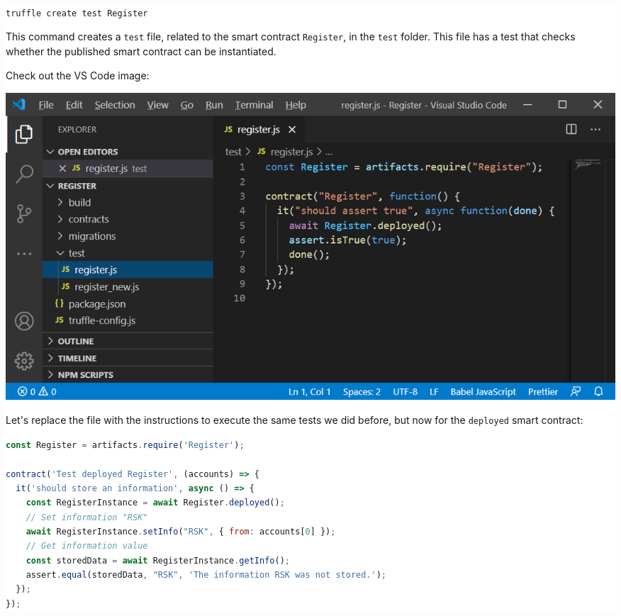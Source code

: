 ```shell
truffle create test Register
```

This command creates a `test` file, related to the smart contract `Register`, in the `test` folder. This file has a test that checks whether the published smart contract can be instantiated.

Check out the VS Code image:

![truffle create test Register](/../../images/truffle-tests/image-14.png)

Let's replace the file with the instructions to execute the same tests we did before, but now for the `deployed` smart contract: 

```javascript
const Register = artifacts.require('Register');
 
contract('Test deployed Register', (accounts) => {
  it('should store an information', async () => {
    const RegisterInstance = await Register.deployed();
    // Set information "RSK"
    await RegisterInstance.setInfo("RSK", { from: accounts[0] });
    // Get information value
    const storedData = await RegisterInstance.getInfo();
    assert.equal(storedData, "RSK", 'The information RSK was not stored.');
  });
});
```
